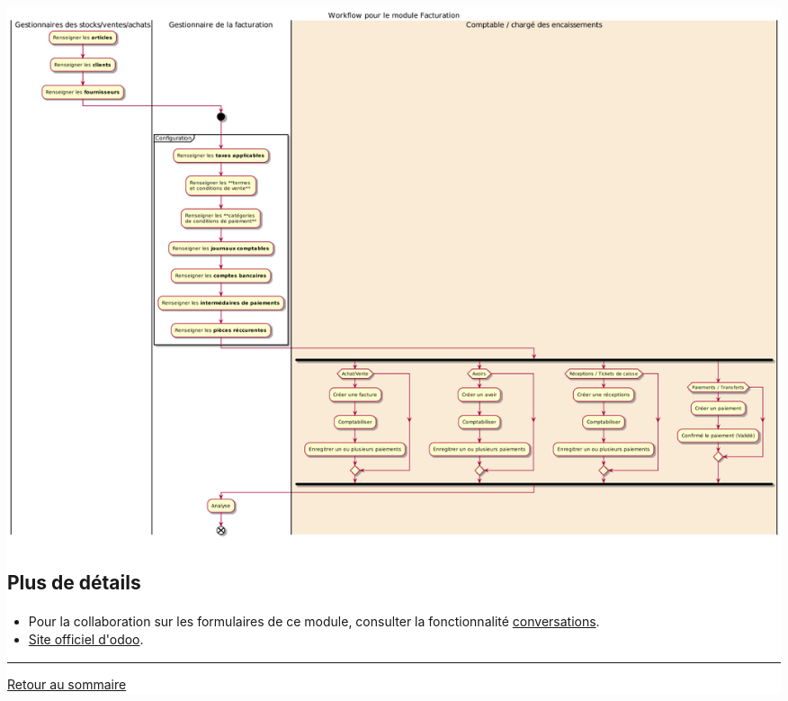 ![](../diagrams/exports/activity-facturation/activity-facturation.png)

## Plus de détails

- Pour la collaboration sur les formulaires de ce module, consulter la fonctionnalité [conversations](./odoo-conversations.md).
- [Site officiel d'odoo](https://www.odoo.com/fr_FR/page/billing).  

----
[Retour au sommaire](./odoo-deploy-guidelines-fr.md)
